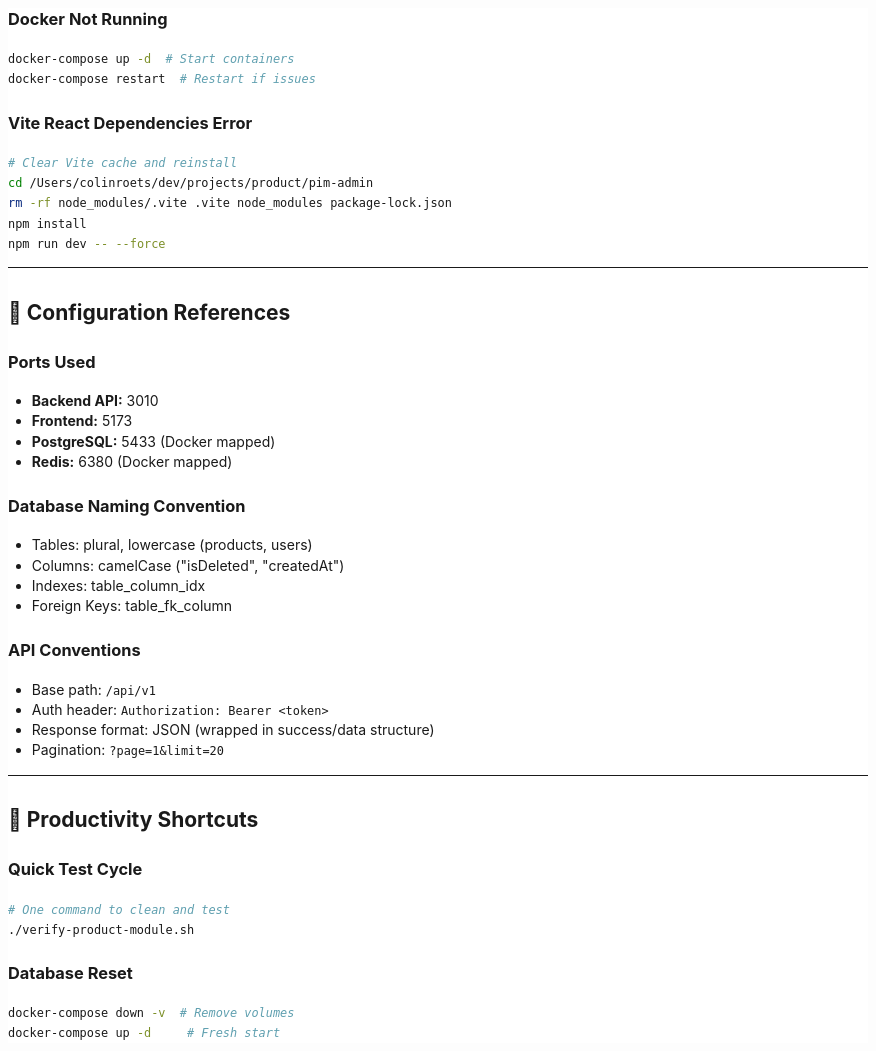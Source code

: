 ### Docker Not Running
```bash
docker-compose up -d  # Start containers
docker-compose restart  # Restart if issues
```

### Vite React Dependencies Error
```bash
# Clear Vite cache and reinstall
cd /Users/colinroets/dev/projects/product/pim-admin
rm -rf node_modules/.vite .vite node_modules package-lock.json
npm install
npm run dev -- --force
```

---

## 📝 Configuration References

### Ports Used
- **Backend API:** 3010
- **Frontend:** 5173
- **PostgreSQL:** 5433 (Docker mapped)
- **Redis:** 6380 (Docker mapped)

### Database Naming Convention
- Tables: plural, lowercase (products, users)
- Columns: camelCase ("isDeleted", "createdAt")
- Indexes: table_column_idx
- Foreign Keys: table_fk_column

### API Conventions
- Base path: `/api/v1`
- Auth header: `Authorization: Bearer <token>`
- Response format: JSON (wrapped in success/data structure)
- Pagination: `?page=1&limit=20`

---

## 🚀 Productivity Shortcuts

### Quick Test Cycle
```bash
# One command to clean and test
./verify-product-module.sh
```

### Database Reset
```bash
docker-compose down -v  # Remove volumes
docker-compose up -d     # Fresh start
```
